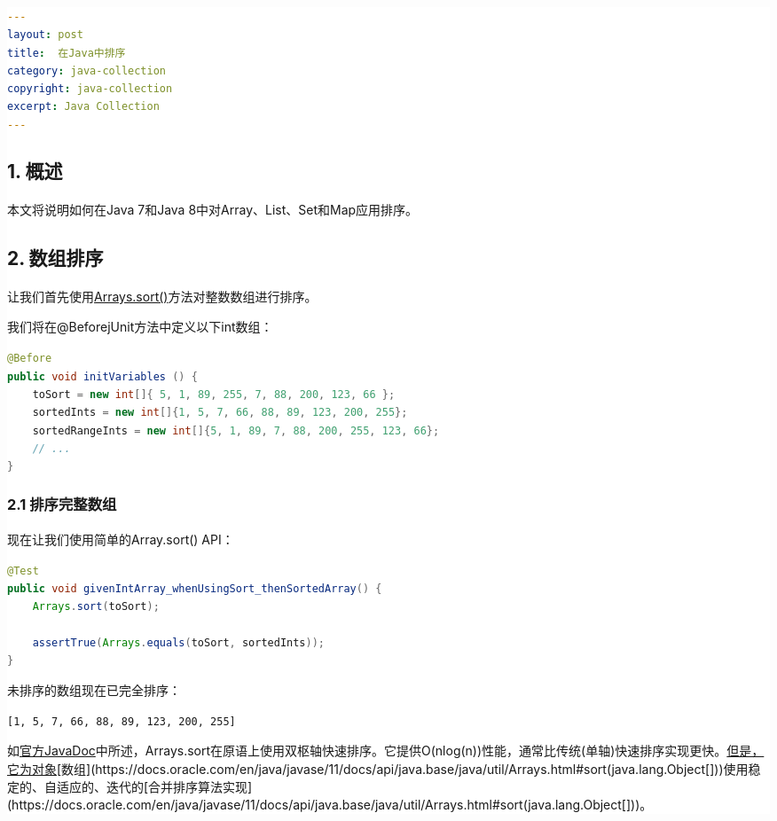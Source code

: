```yaml
---
layout: post
title:  在Java中排序
category: java-collection
copyright: java-collection
excerpt: Java Collection
---
```


## 1. 概述

本文将说明如何在Java 7和Java 8中对Array、List、Set和Map应用排序。

## 2. 数组排序

让我们首先使用[Arrays.sort()](https://docs.oracle.com/en/java/javase/11/docs/api/java.base/java/util/Arrays.html#sort(byte[]))方法对整数数组进行排序。

我们将在@BeforejUnit方法中定义以下int数组：

```java
@Before
public void initVariables () {
    toSort = new int[]{ 5, 1, 89, 255, 7, 88, 200, 123, 66 }; 
    sortedInts = new int[]{1, 5, 7, 66, 88, 89, 123, 200, 255};
    sortedRangeInts = new int[]{5, 1, 89, 7, 88, 200, 255, 123, 66};
    // ...
}
```

### 2.1 排序完整数组

现在让我们使用简单的Array.sort() API：

```java
@Test
public void givenIntArray_whenUsingSort_thenSortedArray() {
    Arrays.sort(toSort);

    assertTrue(Arrays.equals(toSort, sortedInts));
}
```

未排序的数组现在已完全排序：

```shell
[1, 5, 7, 66, 88, 89, 123, 200, 255]
```

如[官方JavaDoc](https://docs.oracle.com/en/java/javase/11/docs/api/java.base/java/util/Arrays.html#sort(int[]))中所述，Arrays.sort在原语上使用双枢轴快速排序。它提供O(nlog(n))性能，通常比传统(单轴)快速排序实现更快。[但是，它为对象](https://docs.oracle.com/en/java/javase/11/docs/api/java.base/java/util/Arrays.html#sort(java.lang.Object[]))[数组](https://docs.oracle.com/en/java/javase/11/docs/api/java.base/java/util/Arrays.html#sort(java.lang.Object[]))使用稳定的、自适应的、迭代的[合并排序算法实现](https://docs.oracle.com/en/java/javase/11/docs/api/java.base/java/util/Arrays.html#sort(java.lang.Object[]))。
